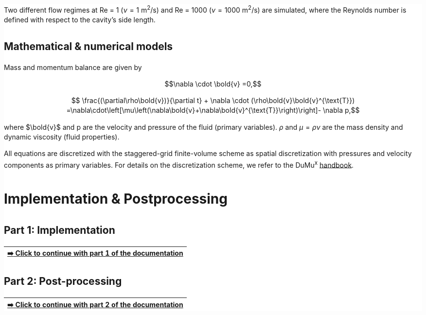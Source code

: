 </figure>

Two different flow regimes at Re = 1 ($`\nu = 1`$ $`\text{m}^2/\text{s}`$) and Re = 1000 ($`\nu = 1000`$  $`\text{m}^2/\text{s}`$) are simulated, where the Reynolds number is defined with respect to the cavity’s side length.

## Mathematical & numerical models

Mass and momentum balance are given by

```math
\nabla \cdot \bold{v} =0,
```
```math
 \frac{(\partial\rho\bold{v})}{\partial t} + \nabla \cdot (\rho\bold{v}\bold{v}^{\text{T}}) =\nabla\cdot\left[\mu\left(\nabla\bold{v}+\nabla\bold{v}^{\text{T}}\right)\right]- \nabla p,
```

where $`\bold{v}`$ and p are the velocity and pressure of the fluid (primary variables). $`\rho`$ and $`\mu=\rho\nu`$ are the mass density and dynamic viscosity (fluid properties).

All equations are discretized with the staggered-grid finite-volume scheme as spatial discretization with pressures and velocity components as primary variables. For details on the discretization scheme, we refer to the DuMu<sup>x</sup> [handbook](https://dumux.org/docs/handbook/master/dumux-handbook.pdf).

# Implementation & Postprocessing

## Part 1: Implementation

| [:arrow_right: Click to continue with part 1 of the documentation](doc/problem.md) |
|---:|


## Part 2: Post-processing

| [:arrow_right: Click to continue with part 2 of the documentation](doc/postprocessing.md) |
|---:|
